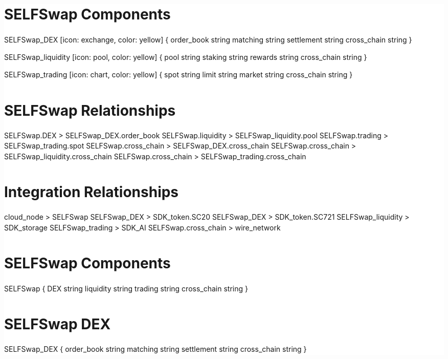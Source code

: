 # SELFSwap Components
SELFSwap_DEX [icon: exchange, color: yellow] {
    order_book string
    matching string
    settlement string
    cross_chain string
}

SELFSwap_liquidity [icon: pool, color: yellow] {
    pool string
    staking string
    rewards string
    cross_chain string
}

SELFSwap_trading [icon: chart, color: yellow] {
    spot string
    limit string
    market string
    cross_chain string
}

# SELFSwap Relationships
SELFSwap.DEX > SELFSwap_DEX.order_book
SELFSwap.liquidity > SELFSwap_liquidity.pool
SELFSwap.trading > SELFSwap_trading.spot
SELFSwap.cross_chain > SELFSwap_DEX.cross_chain
SELFSwap.cross_chain > SELFSwap_liquidity.cross_chain
SELFSwap.cross_chain > SELFSwap_trading.cross_chain

# Integration Relationships
cloud_node > SELFSwap
SELFSwap_DEX > SDK_token.SC20
SELFSwap_DEX > SDK_token.SC721
SELFSwap_liquidity > SDK_storage
SELFSwap_trading > SDK_AI
SELFSwap.cross_chain > wire_network

# SELFSwap Components
SELFSwap {
    DEX string
    liquidity string
    trading string
    cross_chain string
}

# SELFSwap DEX
SELFSwap_DEX {
    order_book string
    matching string
    settlement string
    cross_chain string
}
